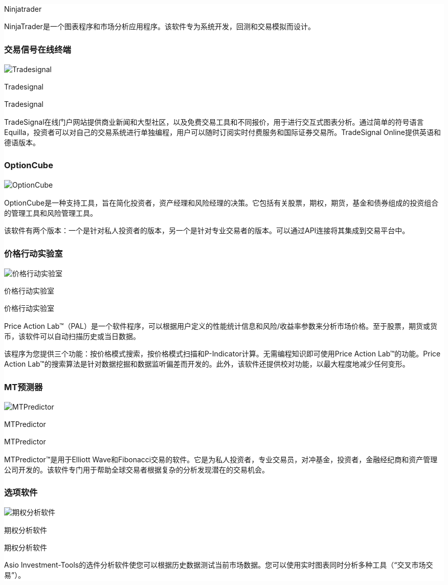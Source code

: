 Ninjatrader

NinjaTrader是一个图表程序和市场分析应用程序。该软件专为系统开发，回测和交易模拟而设计。

### 交易信号在线终端

![Tradesignal](https://cdn.fendou.la/funstoutiao/2020/11/CapTrader-Review-Tradesignal.png "Tradesignal")

Tradesignal

Tradesignal

TradeSignal在线门户网站提供商业新闻和大型社区，以及免费交易工具和不同报价，用于进行交互式图表分析。通过简单的符号语言Equilla，投资者可以对自己的交易系统进行单独编程，用户可以随时订阅实时付费服务和国际证券交易所。TradeSignal Online提供英语和德语版本。

### OptionCube

![OptionCube](https://cdn.fendou.la/funstoutiao/2020/11/CapTrader-Review-OptionCube.jpg)

OptionCube是一种支持工具，旨在简化投资者，资产经理和风险经理的决策。它包括有关股票，期权，期货，基金和债券组成的投资组合的管理工具和风险管理工具。

该软件有两个版本：一个是针对私人投资者的版本，另一个是针对专业交易者的版本。可以通过API连接将其集成到交易平台中。

### 价格行动实验室

![价格行动实验室](https://cdn.fendou.la/funstoutiao/2020/11/CapTrader-Review-Price-Action-Lab.gif "价格行动实验室")

价格行动实验室

价格行动实验室

Price Action Lab™（PAL）是一个软件程序，可以根据用户定义的性能统计信息和风险/收益率参数来分析市场价格。至于股票，期货或货币，该软件可以自动扫描历史或当日数据。

该程序为您提供三个功能：按价格模式搜索，按价格模式扫描和P-Indicator计算。无需编程知识即可使用Price Action Lab™的功能。Price Action Lab™的搜索算法是针对数据挖掘和数据监听偏差而开发的。此外，该软件还提供校对功能，以最大程度地减少任何变形。

### MT预测器

![MTPredictor](https://cdn.fendou.la/funstoutiao/2020/11/CapTrader-Review-MTPredictor-1024x668.gif "MTPredictor")

MTPredictor

MTPredictor

MTPredictor™是用于Elliott Wave和Fibonacci交易的软件。它是为私人投资者，专业交易员，对冲基金，投资者，金融经纪商和资产管理公司开发的。该软件专门用于帮助全球交易者根据复杂的分析发现潜在的交易机会。

### 选项软件

![期权分析软件](https://cdn.fendou.la/funstoutiao/2020/11/CapTrader-Review-Options-Analysis-Software-1024x576.jpg "期权分析软件")

期权分析软件

期权分析软件

Asio Investment-Tools的选件分析软件使您可以根据历史数据测试当前市场数据。您可以使用实时图表同时分析多种工具（“交叉市场交易”）。

